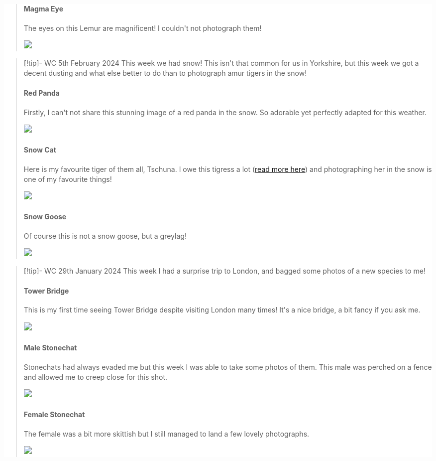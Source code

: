 > 
> #### Magma Eye
> 
> The eyes on this Lemur are magnificent! I couldn't not photograph them!
> 
> ![](https://i.imgur.com/uP7LmUt.jpeg)
>

>[!tip]- WC 5th February 2024
> This week we had snow! This isn't that common for us in Yorkshire, but this week we got a decent dusting and what else better to do than to photograph amur tigers in the snow!
> 
> #### Red Panda
> 
> Firstly, I can't not share this stunning image of a red panda in the snow. So adorable yet perfectly adapted for this weather.
> 
> ![](https://i.imgur.com/sOVTMfG.jpeg)
> 
> #### Snow Cat
> 
> Here is my favourite tiger of them all, Tschuna. I owe this tigress a lot ([read more here](https://niallbell.com/uk-wildlife-nature-photos/tigers/)) and photographing her in the snow is one of my favourite things!
> 
> ![](https://i.imgur.com/DLtF7Y4.jpeg)
> 
> #### Snow Goose
> 
> Of course this is not a snow goose, but a greylag! 
> 
> ![](https://i.imgur.com/WA1WPE0.jpeg)
>

>[!tip]- WC 29th January 2024
> This week I had a surprise trip to London, and bagged some photos of a new species to me!
> 
> #### Tower Bridge
> 
> This is my first time seeing Tower Bridge despite visiting London many times! It's a nice bridge, a bit fancy if you ask me.
> 
> ![](https://i.imgur.com/QbBKW2V.jpeg)
> 
> #### Male Stonechat
> 
> Stonechats had always evaded me but this week I was able to take some photos of them. This male was perched on a fence and allowed me to creep close for this shot.
> 
> ![](https://i.imgur.com/iy1K27H.jpeg)
> 
> #### Female Stonechat
> 
> The female was a bit more skittish but I still managed to land a few lovely photographs.
> 
> ![](https://i.imgur.com/bxGJUGU.jpeg)
>
